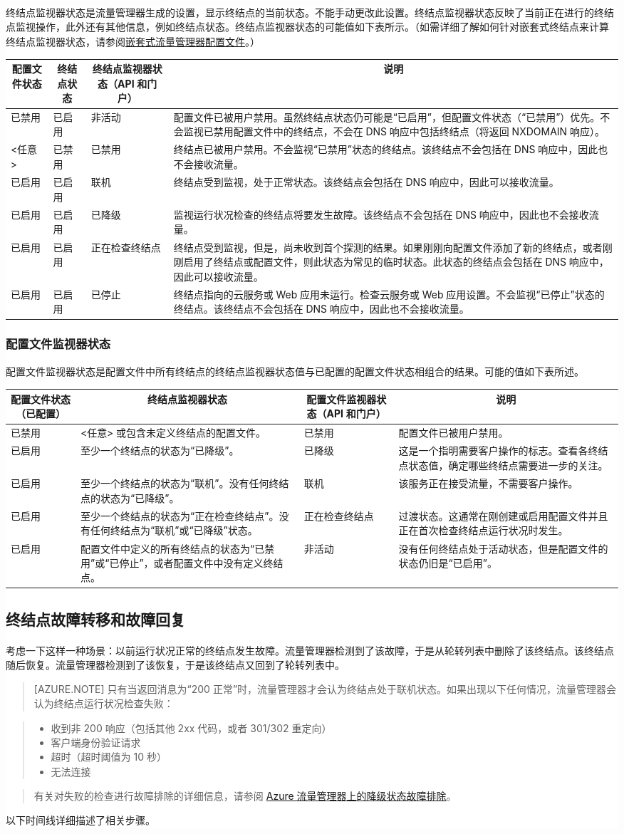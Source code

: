终结点监视器状态是流量管理器生成的设置，显示终结点的当前状态。不能手动更改此设置。终结点监视器状态反映了当前正在进行的终结点监视操作，此外还有其他信息，例如终结点状态。终结点监视器状态的可能值如下表所示。（如需详细了解如何针对嵌套式终结点来计算终结点监视器状态，请参阅[嵌套式流量管理器配置文件](/documentation/articles/traffic-manager-nested-profiles)。）

|配置文件状态|终结点状态|终结点监视器状态（API 和门户）|说明|
|---|---|---|---|
|已禁用|已启用|非活动|配置文件已被用户禁用。虽然终结点状态仍可能是“已启用”，但配置文件状态（“已禁用”）优先。不会监视已禁用配置文件中的终结点，不会在 DNS 响应中包括终结点（将返回 NXDOMAIN 响应）。|
|&lt;任意&gt;|已禁用|已禁用|终结点已被用户禁用。不会监视“已禁用”状态的终结点。该终结点不会包括在 DNS 响应中，因此也不会接收流量。|
|已启用|已启用|联机|终结点受到监视，处于正常状态。该终结点会包括在 DNS 响应中，因此可以接收流量。|
|已启用|已启用|已降级|监视运行状况检查的终结点将要发生故障。该终结点不会包括在 DNS 响应中，因此也不会接收流量。|
|已启用|已启用|正在检查终结点|终结点受到监视，但是，尚未收到首个探测的结果。如果刚刚向配置文件添加了新的终结点，或者刚刚启用了终结点或配置文件，则此状态为常见的临时状态。此状态的终结点会包括在 DNS 响应中，因此可以接收流量。|
|已启用|已启用|已停止|终结点指向的云服务或 Web 应用未运行。检查云服务或 Web 应用设置。不会监视“已停止”状态的终结点。该终结点不会包括在 DNS 响应中，因此也不会接收流量。|

### 配置文件监视器状态

配置文件监视器状态是配置文件中所有终结点的终结点监视器状态值与已配置的配置文件状态相组合的结果。可能的值如下表所述。

|配置文件状态（已配置）|终结点监视器状态|配置文件监视器状态（API 和门户）|说明|
|---|---|---|---|
|已禁用|&lt;任意&gt; 或包含未定义终结点的配置文件。|已禁用|配置文件已被用户禁用。|
|已启用|至少一个终结点的状态为“已降级”。|已降级|这是一个指明需要客户操作的标志。查看各终结点状态值，确定哪些终结点需要进一步的关注。|
|已启用|至少一个终结点的状态为“联机”。没有任何终结点的状态为“已降级”。|联机|该服务正在接受流量，不需要客户操作。|
|已启用|至少一个终结点的状态为“正在检查终结点”。没有任何终结点为“联机”或“已降级”状态。|正在检查终结点|过渡状态。这通常在刚创建或启用配置文件并且正在首次检查终结点运行状况时发生。|
|已启用|配置文件中定义的所有终结点的状态为“已禁用”或“已停止”，或者配置文件中没有定义终结点。|非活动|没有任何终结点处于活动状态，但是配置文件的状态仍旧是“已启用”。|

## 终结点故障转移和故障回复

考虑一下这样一种场景：以前运行状况正常的终结点发生故障。流量管理器检测到了该故障，于是从轮转列表中删除了该终结点。该终结点随后恢复。流量管理器检测到了该恢复，于是该终结点又回到了轮转列表中。

>[AZURE.NOTE] 只有当返回消息为“200 正常”时，流量管理器才会认为终结点处于联机状态。如果出现以下任何情况，流量管理器会认为终结点运行状况检查失败：

>- 收到非 200 响应（包括其他 2xx 代码，或者 301/302 重定向）
>- 客户端身份验证请求
>- 超时（超时阈值为 10 秒）
>- 无法连接

>有关对失败的检查进行故障排除的详细信息，请参阅 [Azure 流量管理器上的降级状态故障排除](/documentation/articles/traffic-manager-troubleshooting-degraded)。

以下时间线详细描述了相关步骤。
